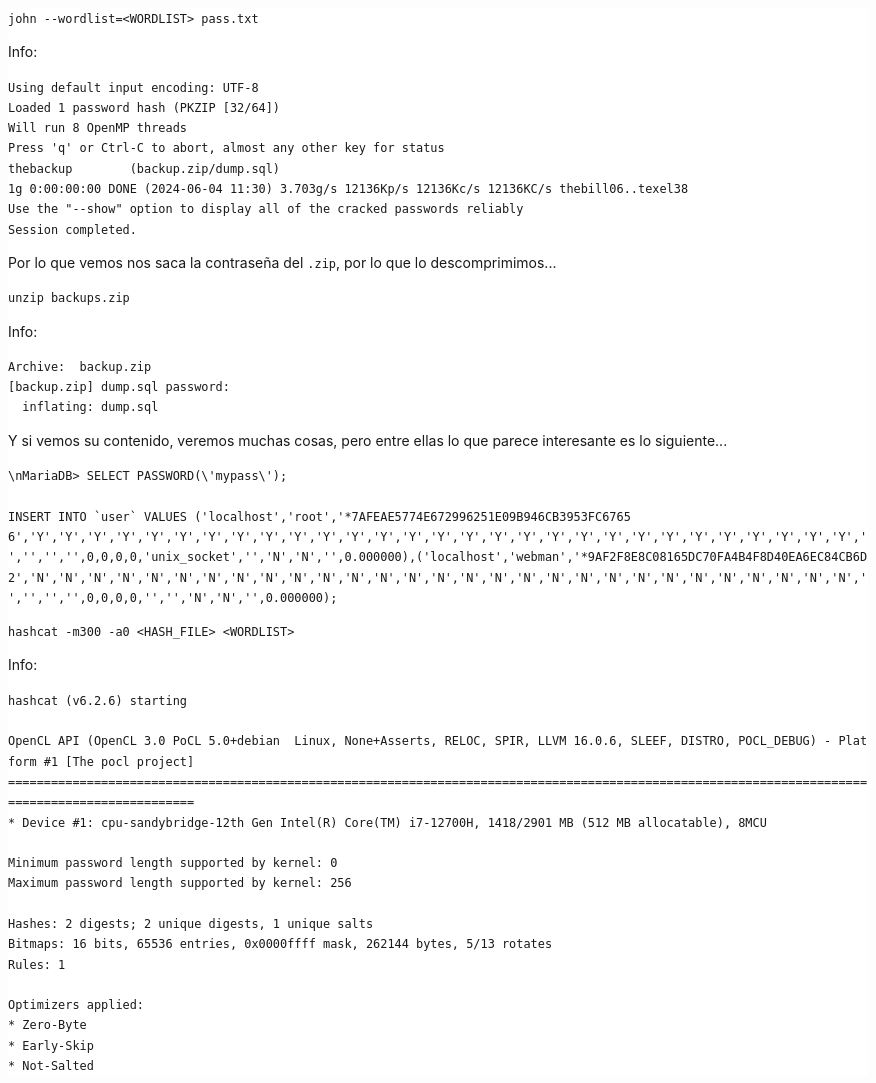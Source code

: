 ```shell
john --wordlist=<WORDLIST> pass.txt
```

Info:

```
Using default input encoding: UTF-8
Loaded 1 password hash (PKZIP [32/64])
Will run 8 OpenMP threads
Press 'q' or Ctrl-C to abort, almost any other key for status
thebackup        (backup.zip/dump.sql)     
1g 0:00:00:00 DONE (2024-06-04 11:30) 3.703g/s 12136Kp/s 12136Kc/s 12136KC/s thebill06..texel38
Use the "--show" option to display all of the cracked passwords reliably
Session completed.
```

Por lo que vemos nos saca la contraseña del `.zip`, por lo que lo descomprimimos...

```shell
unzip backups.zip
```

Info:

```
Archive:  backup.zip
[backup.zip] dump.sql password: 
  inflating: dump.sql
```

Y si vemos su contenido, veremos muchas cosas, pero entre ellas lo que parece interesante es lo siguiente...

```
\nMariaDB> SELECT PASSWORD(\'mypass\');

INSERT INTO `user` VALUES ('localhost','root','*7AFEAE5774E672996251E09B946CB3953FC67656','Y','Y','Y','Y','Y','Y','Y','Y','Y','Y','Y','Y','Y','Y','Y','Y','Y','Y','Y','Y','Y','Y','Y','Y','Y','Y','Y','Y','Y','','','','',0,0,0,0,'unix_socket','','N','N','',0.000000),('localhost','webman','*9AF2F8E8C08165DC70FA4B4F8D40EA6EC84CB6D2','N','N','N','N','N','N','N','N','N','N','N','N','N','N','N','N','N','N','N','N','N','N','N','N','N','N','N','N','N','','','','',0,0,0,0,'','','N','N','',0.000000);
```

```shell
hashcat -m300 -a0 <HASH_FILE> <WORDLIST>
```

Info:

```
hashcat (v6.2.6) starting

OpenCL API (OpenCL 3.0 PoCL 5.0+debian  Linux, None+Asserts, RELOC, SPIR, LLVM 16.0.6, SLEEF, DISTRO, POCL_DEBUG) - Platform #1 [The pocl project]
==================================================================================================================================================
* Device #1: cpu-sandybridge-12th Gen Intel(R) Core(TM) i7-12700H, 1418/2901 MB (512 MB allocatable), 8MCU

Minimum password length supported by kernel: 0
Maximum password length supported by kernel: 256

Hashes: 2 digests; 2 unique digests, 1 unique salts
Bitmaps: 16 bits, 65536 entries, 0x0000ffff mask, 262144 bytes, 5/13 rotates
Rules: 1

Optimizers applied:
* Zero-Byte
* Early-Skip
* Not-Salted
```